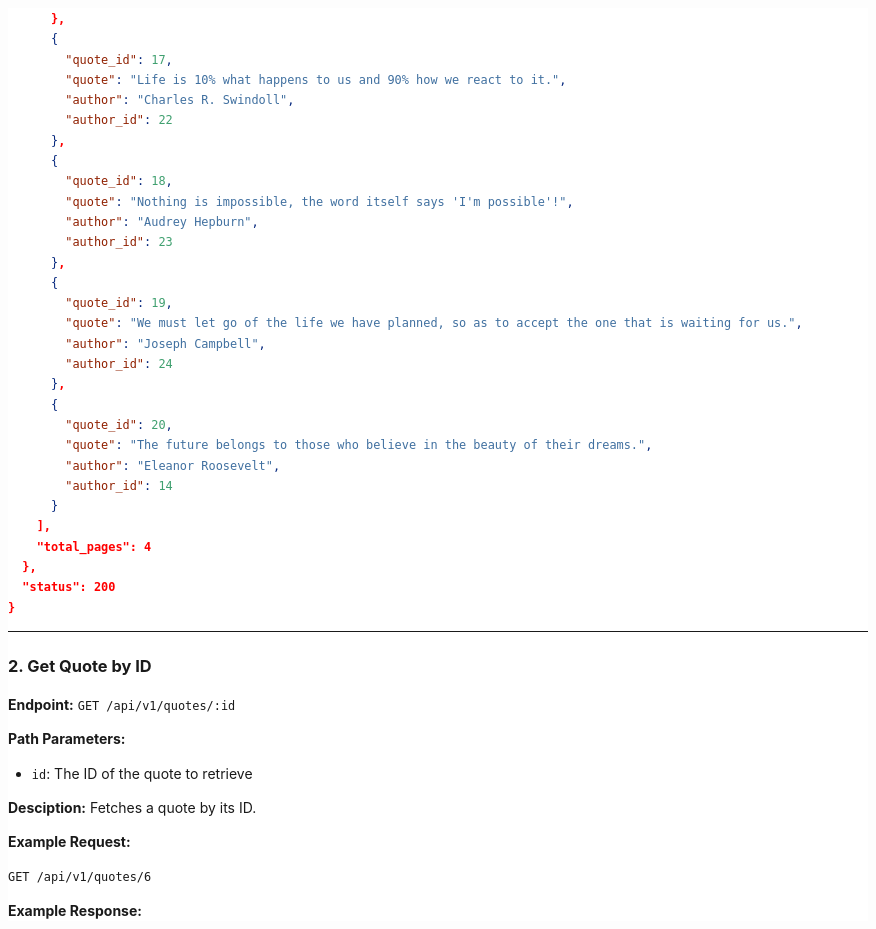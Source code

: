 ```json
      },
      {
        "quote_id": 17,
        "quote": "Life is 10% what happens to us and 90% how we react to it.",
        "author": "Charles R. Swindoll",
        "author_id": 22
      },
      {
        "quote_id": 18,
        "quote": "Nothing is impossible, the word itself says 'I'm possible'!",
        "author": "Audrey Hepburn",
        "author_id": 23
      },
      {
        "quote_id": 19,
        "quote": "We must let go of the life we have planned, so as to accept the one that is waiting for us.",
        "author": "Joseph Campbell",
        "author_id": 24
      },
      {
        "quote_id": 20,
        "quote": "The future belongs to those who believe in the beauty of their dreams.",
        "author": "Eleanor Roosevelt",
        "author_id": 14
      }
    ],
    "total_pages": 4
  },
  "status": 200
}
```

---

### 2. Get Quote by ID

**Endpoint:** `GET /api/v1/quotes/:id`

**Path Parameters:**

- `id`: The ID of the quote to retrieve

**Desciption:**
Fetches a quote by its ID.

**Example Request:**

```shell
GET /api/v1/quotes/6
```

**Example Response:**
